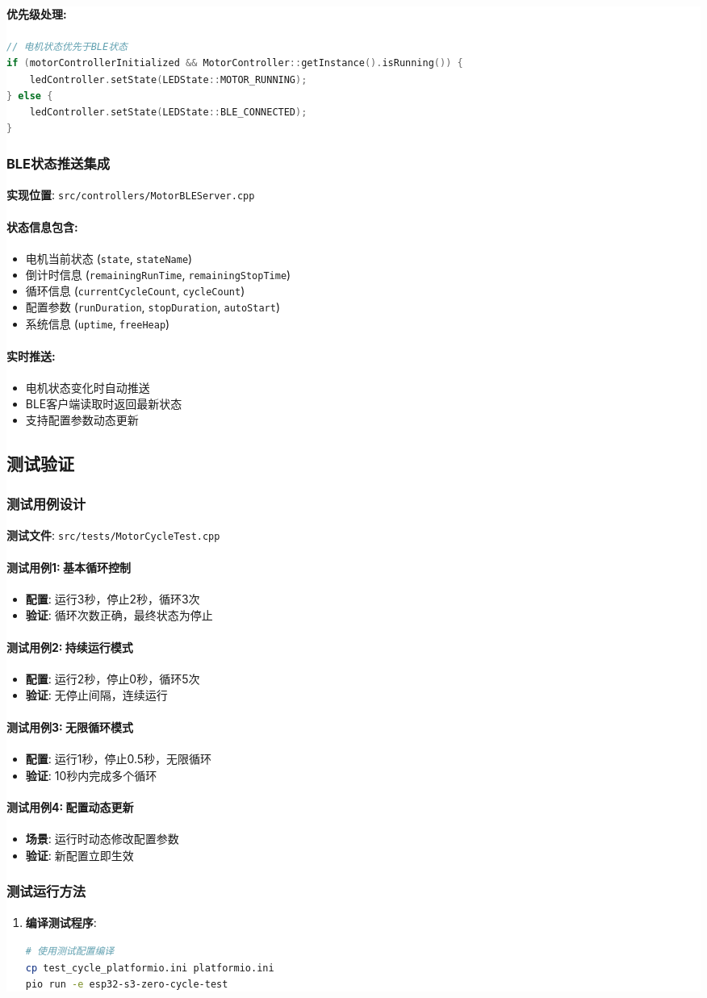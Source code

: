 #### 优先级处理:
```cpp
// 电机状态优先于BLE状态
if (motorControllerInitialized && MotorController::getInstance().isRunning()) {
    ledController.setState(LEDState::MOTOR_RUNNING);
} else {
    ledController.setState(LEDState::BLE_CONNECTED);
}
```

### BLE状态推送集成

**实现位置**: `src/controllers/MotorBLEServer.cpp`

#### 状态信息包含:
- 电机当前状态 (`state`, `stateName`)
- 倒计时信息 (`remainingRunTime`, `remainingStopTime`)
- 循环信息 (`currentCycleCount`, `cycleCount`)
- 配置参数 (`runDuration`, `stopDuration`, `autoStart`)
- 系统信息 (`uptime`, `freeHeap`)

#### 实时推送:
- 电机状态变化时自动推送
- BLE客户端读取时返回最新状态
- 支持配置参数动态更新

## 测试验证

### 测试用例设计

**测试文件**: `src/tests/MotorCycleTest.cpp`

#### 测试用例1: 基本循环控制
- **配置**: 运行3秒，停止2秒，循环3次
- **验证**: 循环次数正确，最终状态为停止

#### 测试用例2: 持续运行模式
- **配置**: 运行2秒，停止0秒，循环5次
- **验证**: 无停止间隔，连续运行

#### 测试用例3: 无限循环模式
- **配置**: 运行1秒，停止0.5秒，无限循环
- **验证**: 10秒内完成多个循环

#### 测试用例4: 配置动态更新
- **场景**: 运行时动态修改配置参数
- **验证**: 新配置立即生效

### 测试运行方法

1. **编译测试程序**:
   ```bash
   # 使用测试配置编译
   cp test_cycle_platformio.ini platformio.ini
   pio run -e esp32-s3-zero-cycle-test
   ```
